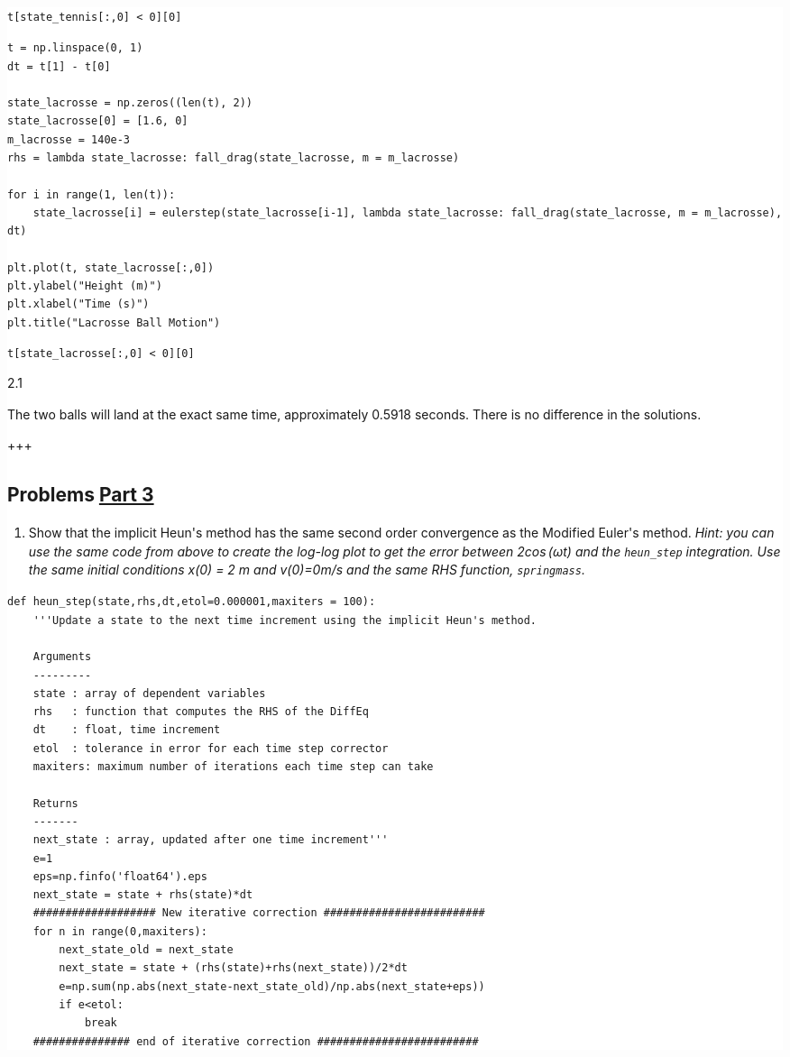 ```{code-cell} ipython3
t[state_tennis[:,0] < 0][0]
```

```{code-cell} ipython3
t = np.linspace(0, 1)
dt = t[1] - t[0]

state_lacrosse = np.zeros((len(t), 2))
state_lacrosse[0] = [1.6, 0]
m_lacrosse = 140e-3
rhs = lambda state_lacrosse: fall_drag(state_lacrosse, m = m_lacrosse)

for i in range(1, len(t)):
    state_lacrosse[i] = eulerstep(state_lacrosse[i-1], lambda state_lacrosse: fall_drag(state_lacrosse, m = m_lacrosse), dt)

plt.plot(t, state_lacrosse[:,0])
plt.ylabel("Height (m)")
plt.xlabel("Time (s)")
plt.title("Lacrosse Ball Motion")
```

```{code-cell} ipython3
t[state_lacrosse[:,0] < 0][0]
```

2.1

The two balls will land at the exact same time, approximately 0.5918 seconds. There is no difference in the solutions.

+++

## Problems [Part 3](./03_Get_Oscillations.md)

1. Show that the implicit Heun's method has the same second order convergence as the Modified Euler's method. _Hint: you can use the same code from above to create the log-log plot to get the error between $2\cos(\omega t)$ and the `heun_step` integration. Use the same initial conditions x(0) = 2 m and v(0)=0m/s and the same RHS function, `springmass`._

```{code-cell} ipython3
def heun_step(state,rhs,dt,etol=0.000001,maxiters = 100):
    '''Update a state to the next time increment using the implicit Heun's method.
    
    Arguments
    ---------
    state : array of dependent variables
    rhs   : function that computes the RHS of the DiffEq
    dt    : float, time increment
    etol  : tolerance in error for each time step corrector
    maxiters: maximum number of iterations each time step can take
    
    Returns
    -------
    next_state : array, updated after one time increment'''
    e=1
    eps=np.finfo('float64').eps
    next_state = state + rhs(state)*dt
    ################### New iterative correction #########################
    for n in range(0,maxiters):
        next_state_old = next_state
        next_state = state + (rhs(state)+rhs(next_state))/2*dt
        e=np.sum(np.abs(next_state-next_state_old)/np.abs(next_state+eps))
        if e<etol:
            break
    ############### end of iterative correction #########################
```